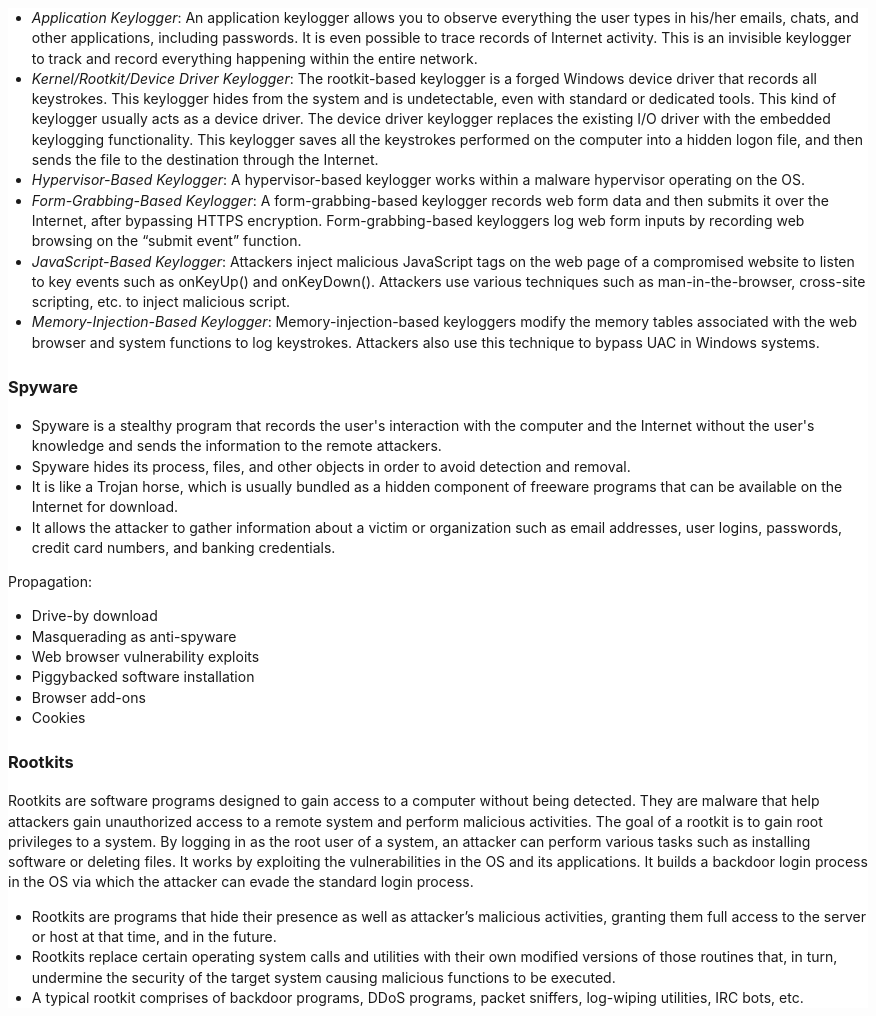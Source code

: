   * _Application Keylogger_: An application keylogger allows you to observe everything the user types in his/her emails, chats, and other applications, including passwords. It is even possible to trace records of Internet activity. This is an invisible keylogger to track and record everything happening within the entire network.
  * _Kernel/Rootkit/Device Driver Keylogger_: The rootkit-based keylogger is a forged Windows device driver that records all keystrokes. This keylogger hides from the system and is undetectable, even with standard or dedicated tools. This kind of keylogger usually acts as a device driver. The device driver keylogger replaces the existing I/O driver with the embedded keylogging functionality. This keylogger saves all the keystrokes performed on the computer into a hidden logon file, and then sends the file to the destination through the Internet.
  * _Hypervisor-Based Keylogger_: A hypervisor-based keylogger works within a malware hypervisor operating on the OS.
  * _Form-Grabbing-Based Keylogger_: A form-grabbing-based keylogger records web form data and then submits it over the Internet, after bypassing HTTPS encryption. Form-grabbing-based keyloggers log web form inputs by recording web browsing on the “submit event” function.
  * _JavaScript-Based Keylogger_: Attackers inject malicious JavaScript tags on the web page of a compromised website to listen to key events such as onKeyUp() and onKeyDown(). Attackers use various techniques such as man-in-the-browser, cross-site scripting, etc. to inject malicious script.
  * _Memory-Injection-Based Keylogger_: Memory-injection-based keyloggers modify the memory tables associated with the web browser and system functions to log keystrokes. Attackers also use this technique to bypass UAC in Windows systems.

### Spyware

* Spyware is a stealthy program that records the user's interaction with the computer and the Internet without the user's knowledge and sends the information to the remote attackers.
* Spyware hides its process, files, and other objects in order to avoid detection and removal.
* It is like a Trojan horse, which is usually bundled as a hidden component of freeware programs that can be available on the Internet for download.
* It allows the attacker to gather information about a victim or organization such as email addresses, user logins, passwords, credit card numbers, and banking credentials.

Propagation:

* Drive-by download&#x20;
* Masquerading as anti-spyware
* Web browser vulnerability exploits
* Piggybacked software installation&#x20;
* Browser add-ons
* Cookies&#x20;

### Rootkits

Rootkits are software programs designed to gain access to a computer without being detected. They are malware that help attackers gain unauthorized access to a remote system and perform malicious activities. The goal of a rootkit is to gain root privileges to a system. By logging in as the root user of a system, an attacker can perform various tasks such as installing software or deleting files. It works by exploiting the vulnerabilities in the OS and its applications. It builds a backdoor login process in the OS via which the attacker can evade the standard login process.

* Rootkits are programs that hide their presence as well as attacker’s malicious activities, granting them full access to the server or host at that time, and in the future.
* Rootkits replace certain operating system calls and utilities with their own modified versions of those routines that, in turn, undermine the security of the target system causing malicious functions to be executed.
* A typical rootkit comprises of backdoor programs, DDoS programs, packet sniffers, log-wiping utilities, IRC bots, etc.
